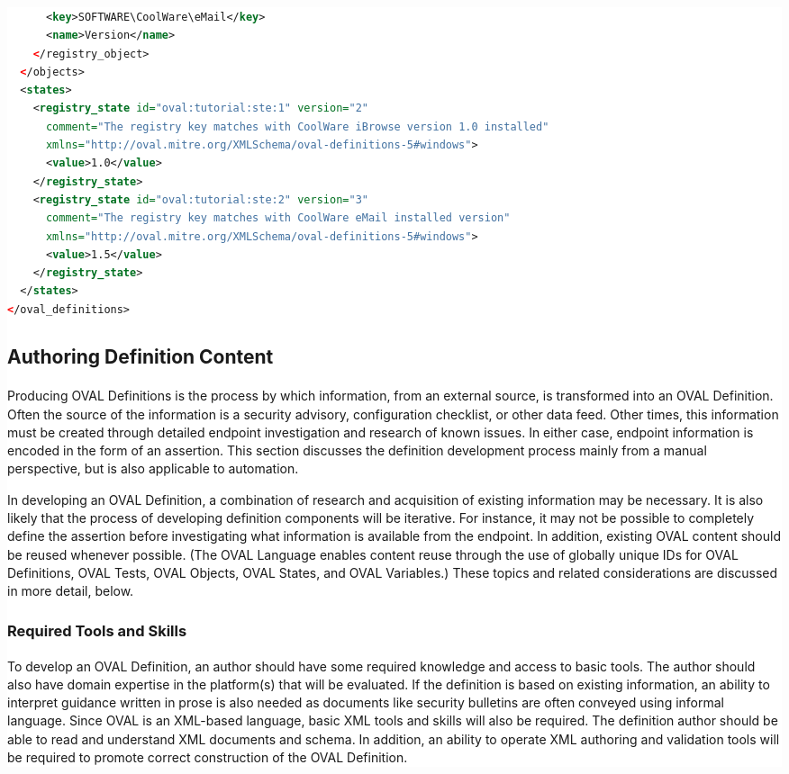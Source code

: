 ```xml
      <key>SOFTWARE\CoolWare\eMail</key> 
      <name>Version</name> 
    </registry_object> 
  </objects> 
  <states> 
    <registry_state id="oval:tutorial:ste:1" version="2" 
      comment="The registry key matches with CoolWare iBrowse version 1.0 installed" 
      xmlns="http://oval.mitre.org/XMLSchema/oval-definitions-5#windows"> 
      <value>1.0</value> 
    </registry_state> 
    <registry_state id="oval:tutorial:ste:2" version="3" 
      comment="The registry key matches with CoolWare eMail installed version" 
      xmlns="http://oval.mitre.org/XMLSchema/oval-definitions-5#windows"> 
      <value>1.5</value> 
    </registry_state> 
  </states> 
</oval_definitions>
```

## Authoring Definition Content

Producing OVAL Definitions is the process by which information, from an external source, is transformed 
into an OVAL Definition.  Often the source of the information is a security advisory, configuration 
checklist, or other data feed.  Other times, this information must be created through detailed endpoint 
investigation and research of known issues.  In either case, endpoint information is encoded in the form 
of an assertion.  This section discusses the definition development process mainly from a manual 
perspective, but is also applicable to automation.

In developing an OVAL Definition, a combination of research and acquisition of existing information may 
be necessary.  It is also likely that the process of developing definition components will be iterative. For 
instance, it may not be possible to completely define the assertion before investigating what 
information is available from the endpoint.  In addition, existing OVAL content should be reused 
whenever possible.  (The OVAL Language enables content reuse through the use of globally unique IDs 
for OVAL Definitions, OVAL Tests, OVAL Objects, OVAL States, and OVAL Variables.)  These topics and 
related considerations are discussed in more detail, below.

### Required Tools and Skills

To develop an OVAL Definition, an author should have some required knowledge and access to basic 
tools.  The author should also have domain expertise in the platform(s) that will be evaluated.  If the 
definition is based on existing information, an ability to interpret guidance written in prose is also 
needed as documents like security bulletins are often conveyed using informal language.
Since OVAL is an XML-based language, basic XML tools and skills will also be required.  The definition 
author should be able to read and understand XML documents and schema.  In addition, an ability to 
operate XML authoring and validation tools will be required to promote correct construction of the 
OVAL Definition.
